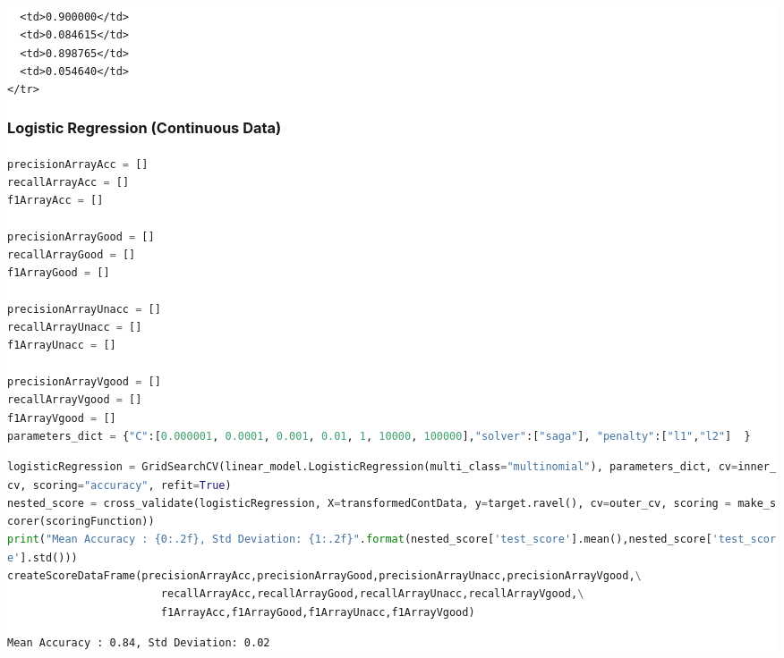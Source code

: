       <td>0.900000</td>
      <td>0.084615</td>
      <td>0.898765</td>
      <td>0.054640</td>
    </tr>
  </tbody>
</table>
</div>

### Logistic Regression (Continuous Data)


```python
precisionArrayAcc = []
recallArrayAcc = []
f1ArrayAcc = []

precisionArrayGood = []
recallArrayGood = []
f1ArrayGood = []

precisionArrayUnacc = []
recallArrayUnacc = []
f1ArrayUnacc = []

precisionArrayVgood = []
recallArrayVgood = []
f1ArrayVgood = []
parameters_dict = {"C":[0.000001, 0.0001, 0.001, 0.01, 1, 10000, 100000],"solver":["saga"], "penalty":["l1","l2"]  }
```


```python
logisticRegression = GridSearchCV(linear_model.LogisticRegression(multi_class="multinomial"), parameters_dict, cv=inner_cv, scoring="accuracy", refit=True)
nested_score = cross_validate(logisticRegression, X=transformedContData, y=target.ravel(), cv=outer_cv, scoring = make_scorer(scoringFunction))
print("Mean Accuracy : {0:.2f}, Std Deviation: {1:.2f}".format(nested_score['test_score'].mean(),nested_score['test_score'].std()))
createScoreDataFrame(precisionArrayAcc,precisionArrayGood,precisionArrayUnacc,precisionArrayVgood,\
                        recallArrayAcc,recallArrayGood,recallArrayUnacc,recallArrayVgood,\
                        f1ArrayAcc,f1ArrayGood,f1ArrayUnacc,f1ArrayVgood)
```

    Mean Accuracy : 0.84, Std Deviation: 0.02

<div>
<style scoped>
    .dataframe tbody tr th:only-of-type {
        vertical-align: middle;
    }

    .dataframe tbody tr th {
        vertical-align: top;
    }
    
